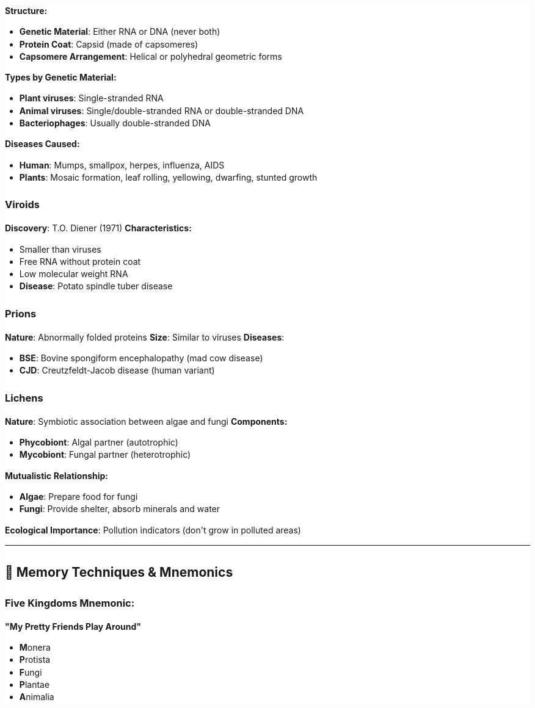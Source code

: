**Structure:**
- **Genetic Material**: Either RNA or DNA (never both)
- **Protein Coat**: Capsid (made of capsomeres)
- **Capsomere Arrangement**: Helical or polyhedral geometric forms

**Types by Genetic Material:**
- **Plant viruses**: Single-stranded RNA
- **Animal viruses**: Single/double-stranded RNA or double-stranded DNA
- **Bacteriophages**: Usually double-stranded DNA

**Diseases Caused:**
- **Human**: Mumps, smallpox, herpes, influenza, AIDS
- **Plants**: Mosaic formation, leaf rolling, yellowing, dwarfing, stunted growth

### **Viroids**

**Discovery**: T.O. Diener (1971)
**Characteristics:**
- Smaller than viruses
- Free RNA without protein coat
- Low molecular weight RNA
- **Disease**: Potato spindle tuber disease

### **Prions**

**Nature**: Abnormally folded proteins
**Size**: Similar to viruses
**Diseases**:
- **BSE**: Bovine spongiform encephalopathy (mad cow disease)
- **CJD**: Creutzfeldt-Jacob disease (human variant)

### **Lichens**

**Nature**: Symbiotic association between algae and fungi
**Components:**
- **Phycobiont**: Algal partner (autotrophic)
- **Mycobiont**: Fungal partner (heterotrophic)

**Mutualistic Relationship:**
- **Algae**: Prepare food for fungi
- **Fungi**: Provide shelter, absorb minerals and water

**Ecological Importance**: Pollution indicators (don't grow in polluted areas)

---

## 🧠 Memory Techniques & Mnemonics

### **Five Kingdoms Mnemonic:**
**"My Pretty Friends Play Around"**
- **M**onera
- **P**rotista  
- **F**ungi
- **P**lantae
- **A**nimalia
